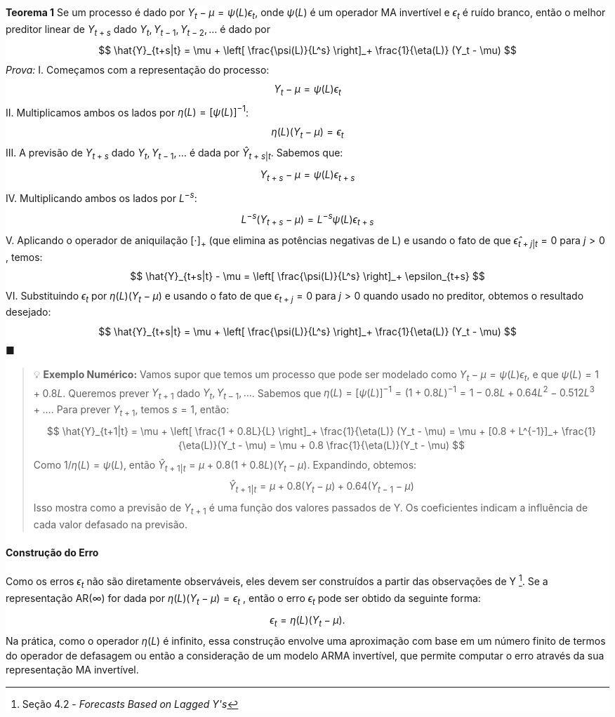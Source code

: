 **Teorema 1** Se um processo é dado por $Y_t - \mu = \psi(L) \epsilon_t$, onde $\psi(L)$ é um operador MA invertível e $\epsilon_t$ é ruído branco, então o melhor preditor linear de $Y_{t+s}$ dado $Y_t, Y_{t-1}, Y_{t-2}, \ldots$ é dado por
$$
\hat{Y}_{t+s|t} = \mu + \left[ \frac{\psi(L)}{L^s} \right]_+ \frac{1}{\eta(L)} (Y_t - \mu)
$$
*Prova:*
I. Começamos com a representação do processo:
$$
Y_t - \mu = \psi(L) \epsilon_t
$$
II. Multiplicamos ambos os lados por $\eta(L) = [\psi(L)]^{-1}$:
$$
\eta(L)(Y_t - \mu) = \epsilon_t
$$
III.  A previsão de $Y_{t+s}$ dado $Y_t, Y_{t-1},\ldots$ é dada por $\hat{Y}_{t+s|t}$. Sabemos que:
$$
Y_{t+s} - \mu = \psi(L) \epsilon_{t+s}
$$
IV.  Multiplicando ambos os lados por $L^{-s}$:
$$
L^{-s}(Y_{t+s} - \mu) = L^{-s}\psi(L) \epsilon_{t+s}
$$
V.  Aplicando o operador de aniquilação $[ \cdot ]_+$ (que elimina as potências negativas de L) e usando o fato de que $\hat{\epsilon}_{t+j|t} = 0$ para $j>0$ , temos:
$$
\hat{Y}_{t+s|t} - \mu =  \left[ \frac{\psi(L)}{L^s} \right]_+  \epsilon_{t+s}
$$
VI. Substituindo $\epsilon_t$ por $\eta(L)(Y_t - \mu)$ e usando o fato de que $\epsilon_{t+j}=0$ para $j>0$ quando usado no preditor, obtemos o resultado desejado:
$$
\hat{Y}_{t+s|t} = \mu + \left[ \frac{\psi(L)}{L^s} \right]_+ \frac{1}{\eta(L)} (Y_t - \mu)
$$
■
> 💡 **Exemplo Numérico:** Vamos supor que temos um processo que pode ser modelado como  $Y_t - \mu = \psi(L)\epsilon_t$, e que $\psi(L) = 1 + 0.8L$. Queremos prever $Y_{t+1}$ dado $Y_t, Y_{t-1}, \ldots$. Sabemos que $\eta(L) = [\psi(L)]^{-1} = (1+0.8L)^{-1} = 1 - 0.8L + 0.64L^2 - 0.512L^3 + \ldots$. Para prever $Y_{t+1}$, temos $s=1$, então:
> $$ \hat{Y}_{t+1|t} = \mu + \left[ \frac{1 + 0.8L}{L} \right]_+ \frac{1}{\eta(L)} (Y_t - \mu) = \mu + [0.8 + L^{-1}]_+ \frac{1}{\eta(L)}(Y_t - \mu) = \mu + 0.8  \frac{1}{\eta(L)}(Y_t - \mu) $$
>  Como $1/\eta(L)=\psi(L)$, então  $\hat{Y}_{t+1|t} = \mu + 0.8(1 + 0.8L)(Y_t - \mu)$.  Expandindo, obtemos:
>  $$ \hat{Y}_{t+1|t} = \mu + 0.8(Y_t - \mu) + 0.64(Y_{t-1} - \mu) $$
>  Isso mostra como a previsão de $Y_{t+1}$ é uma função dos valores passados de Y. Os coeficientes indicam a influência de cada valor defasado na previsão.

#### Construção do Erro
Como os erros $\epsilon_t$ não são diretamente observáveis, eles devem ser construídos a partir das observações de Y [^7]. Se a representação AR(∞) for dada por $\eta(L)(Y_t - \mu) = \epsilon_t$ , então o erro $\epsilon_t$ pode ser obtido da seguinte forma:
$$ \epsilon_t = \eta(L)(Y_t - \mu). $$
Na prática, como o operador $\eta(L)$ é infinito, essa construção envolve uma aproximação com base em um número finito de termos do operador de defasagem ou então a consideração de um modelo ARMA invertível, que permite computar o erro através da sua representação MA invertível.


[^7]:  Seção 4.2 - *Forecasts Based on Lagged Y's*
[^8]: Seção 4.2 - *Forecasting Based on Lagged e's*
